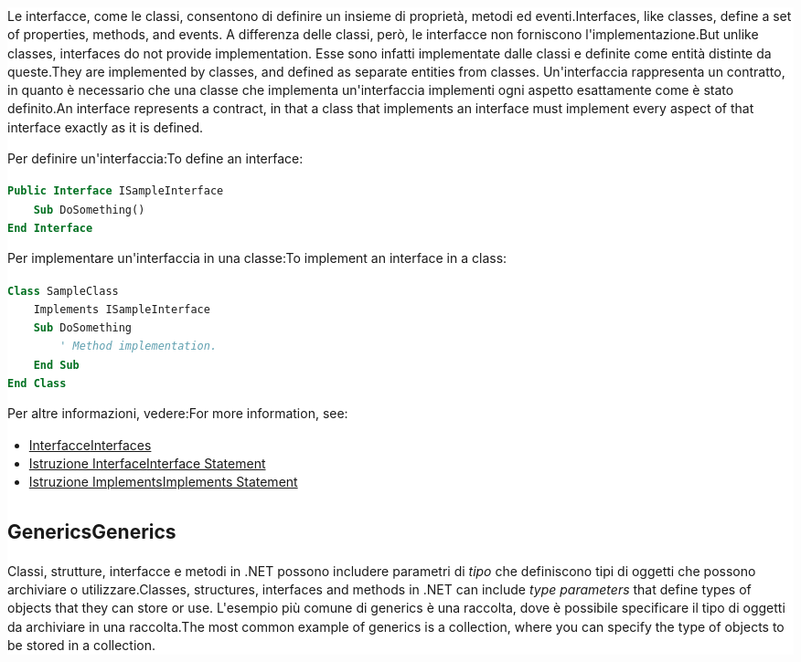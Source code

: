 <span data-ttu-id="7500a-264">Le interfacce, come le classi, consentono di definire un insieme di proprietà, metodi ed eventi.</span><span class="sxs-lookup"><span data-stu-id="7500a-264">Interfaces, like classes, define a set of properties, methods, and events.</span></span> <span data-ttu-id="7500a-265">A differenza delle classi, però, le interfacce non forniscono l'implementazione.</span><span class="sxs-lookup"><span data-stu-id="7500a-265">But unlike classes, interfaces do not provide implementation.</span></span> <span data-ttu-id="7500a-266">Esse sono infatti implementate dalle classi e definite come entità distinte da queste.</span><span class="sxs-lookup"><span data-stu-id="7500a-266">They are implemented by classes, and defined as separate entities from classes.</span></span> <span data-ttu-id="7500a-267">Un'interfaccia rappresenta un contratto, in quanto è necessario che una classe che implementa un'interfaccia implementi ogni aspetto esattamente come è stato definito.</span><span class="sxs-lookup"><span data-stu-id="7500a-267">An interface represents a contract, in that a class that implements an interface must implement every aspect of that interface exactly as it is defined.</span></span>

<span data-ttu-id="7500a-268">Per definire un'interfaccia:</span><span class="sxs-lookup"><span data-stu-id="7500a-268">To define an interface:</span></span>

```vb
Public Interface ISampleInterface
    Sub DoSomething()
End Interface
```

<span data-ttu-id="7500a-269">Per implementare un'interfaccia in una classe:</span><span class="sxs-lookup"><span data-stu-id="7500a-269">To implement an interface in a class:</span></span>

```vb
Class SampleClass
    Implements ISampleInterface
    Sub DoSomething
        ' Method implementation.
    End Sub
End Class
```

<span data-ttu-id="7500a-270">Per altre informazioni, vedere:</span><span class="sxs-lookup"><span data-stu-id="7500a-270">For more information, see:</span></span>

- [<span data-ttu-id="7500a-271">Interfacce</span><span class="sxs-lookup"><span data-stu-id="7500a-271">Interfaces</span></span>](../../../visual-basic/programming-guide/language-features/interfaces/index.md)
- [<span data-ttu-id="7500a-272">Istruzione Interface</span><span class="sxs-lookup"><span data-stu-id="7500a-272">Interface Statement</span></span>](../../../visual-basic/language-reference/statements/interface-statement.md)
- [<span data-ttu-id="7500a-273">Istruzione Implements</span><span class="sxs-lookup"><span data-stu-id="7500a-273">Implements Statement</span></span>](../../../visual-basic/language-reference/statements/implements-statement.md)

## <a name="generics"></a><span data-ttu-id="7500a-274">Generics</span><span class="sxs-lookup"><span data-stu-id="7500a-274">Generics</span></span>

<span data-ttu-id="7500a-275">Classi, strutture, interfacce e metodi in .NET possono includere parametri di *tipo* che definiscono tipi di oggetti che possono archiviare o utilizzare.</span><span class="sxs-lookup"><span data-stu-id="7500a-275">Classes, structures, interfaces and methods in .NET can include *type parameters* that define types of objects that they can store or use.</span></span> <span data-ttu-id="7500a-276">L'esempio più comune di generics è una raccolta, dove è possibile specificare il tipo di oggetti da archiviare in una raccolta.</span><span class="sxs-lookup"><span data-stu-id="7500a-276">The most common example of generics is a collection, where you can specify the type of objects to be stored in a collection.</span></span>
